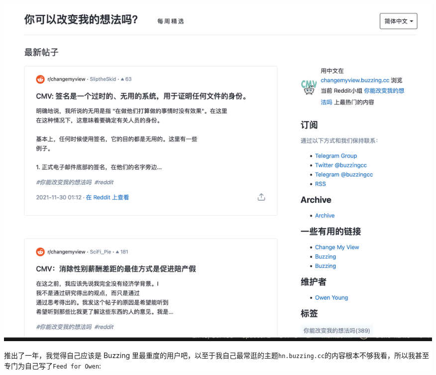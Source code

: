 ![buzzing3](./cmv.png)

推出了一年，我觉得自己应该是 Buzzing
里最重度的用户吧，以至于我自己最常逛的主题`hn.buzzing.cc`的内容根本不够我看，所以我甚至专门为自己写了`Feed for Owen`:
